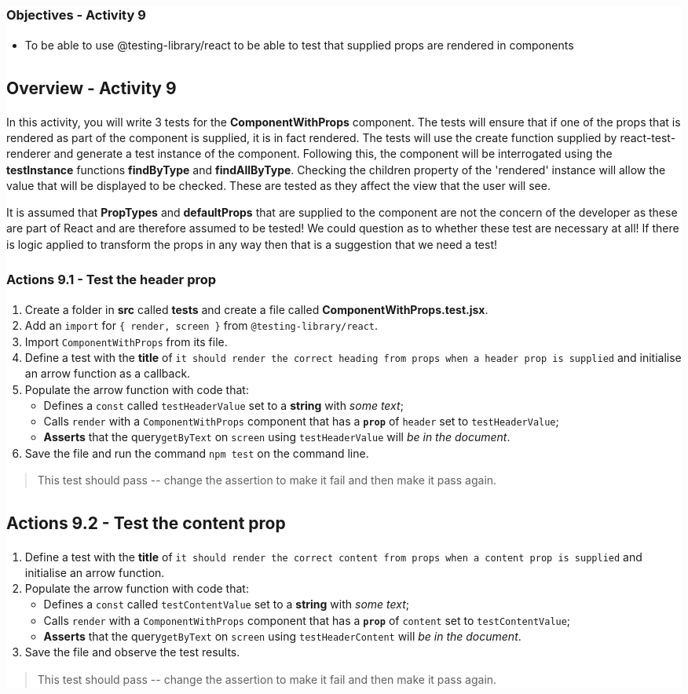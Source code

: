 ### Objectives - Activity 9

- To be able to use @testing-library/react to be able to test that supplied props are rendered in components

## Overview - Activity 9

In this activity, you will write 3 tests for the **ComponentWithProps** component. The tests will ensure that if one of the props that is rendered as part of the component is supplied, it is in fact rendered. The tests will use the create function supplied by react-test-renderer and generate a test instance of the component. Following this, the component will be interrogated using the **testInstance** functions **findByType** and **findAllByType**. Checking the children property of the 'rendered' instance will allow the value that will be displayed to be checked. These are tested as they affect the view that the user will see.

It is assumed that **PropTypes** and **defaultProps** that are supplied to the component are not the concern of the developer as these are part of React and are therefore assumed to be tested!  We could question as to whether these test are necessary at all!  If there is logic applied to transform the props in any way then that is a suggestion that we need a test!

### Actions 9.1 - Test the header prop

1. Create a folder in **src** called **tests** and create a file called **ComponentWithProps.test.jsx**.
2. Add an `import` for `{ render, screen }` from `@testing-library/react`.
3. Import `ComponentWithProps` from its file.
4. Define a test with the **title** of `it should render the correct heading from props when a header prop is supplied` and initialise an arrow function as a callback.
5. Populate the arrow function with code that:
    - Defines a `const` called `testHeaderValue` set to a **string** with *some
        text*;
    - Calls `render` with a `ComponentWithProps` component that has a **`prop`** of `header` set to `testHeaderValue`;
    - **Asserts** that the query`getByText` on `screen` using `testHeaderValue` will *be in the document*.
6. Save the file and run the command `npm test` on the command line.

>This test should pass -- change the assertion to make it fail and then make it pass again.

## Actions 9.2 - Test the content prop

1. Define a test with the **title** of `it should render the correct content from props when a content prop is supplied` and initialise an arrow function.
2. Populate the arrow function with code that:
    - Defines a `const` called `testContentValue` set to a **string** with *some text*;
    - Calls `render` with a `ComponentWithProps` component that has a **`prop`** of `content` set to `testContentValue`;
    - **Asserts** that the query`getByText` on `screen` using `testHeaderContent` will *be in the document*.
3. Save the file and observe the test results.

>This test should pass -- change the assertion to make it fail and then make it pass again.
